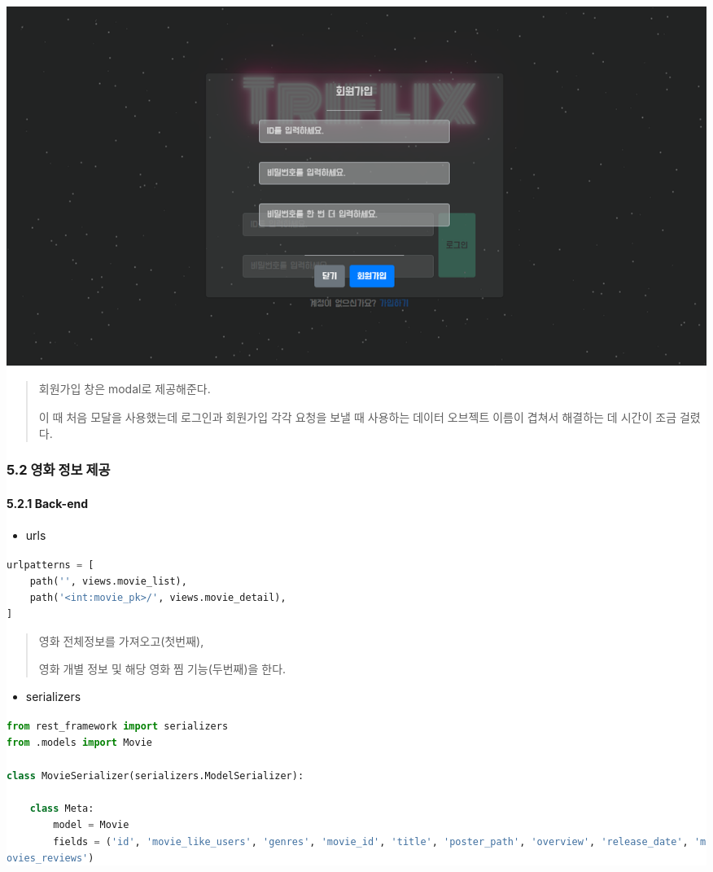 ![image-20201126205320136](README.assets/image-20201126205320136.png)

> 회원가입 창은 modal로 제공해준다.
>
> 이 때 처음 모달을 사용했는데 로그인과 회원가입 각각 요청을 보낼 때 사용하는 데이터 오브젝트 이름이 겹쳐서 해결하는 데 시간이 조금 걸렸다.

### 5.2 영화 정보 제공

#### 5.2.1 Back-end

- urls

```python
urlpatterns = [
    path('', views.movie_list),
    path('<int:movie_pk>/', views.movie_detail),
]
```

> 영화 전체정보를 가져오고(첫번째),
>
> 영화 개별 정보 및 해당 영화 찜 기능(두번째)을 한다.

- serializers

```python
from rest_framework import serializers
from .models import Movie

class MovieSerializer(serializers.ModelSerializer):

    class Meta:
        model = Movie
        fields = ('id', 'movie_like_users', 'genres', 'movie_id', 'title', 'poster_path', 'overview', 'release_date', 'movies_reviews')
```
